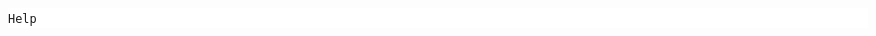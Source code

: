     Help

[^19]: \[root@ip-172-31-44-101 html\]# cd . .
    \[root@ip-172-31-44-101 nginx\]# 1s -1 \| html
    bash: html: command not found
    \[root@ip-172-31-44-101 nginx\]# 1s -1
    total 0
    drwxr-xr-x 3 root root 112 Dec 2 08:14 html
    drwxr-xr-x 2 root root
    6 Oct 13 13:35 modules
    \[root@ip-172-31-44-101 nginx\]# chmod 0+w html
    chmod: invalid mode: '0+w'
    Try 'chmod --help' for more information.
    \[root@ip-172-31-44-101 nginx\]# chmod otw html
    \[root@ip-172-31-44-101 nginx\]#
    \[root@ip-172-31-44-101 nginx\]# 1s -1
    total 0
    drwxr-xrwx 3 root root 112 Dec 2 08:14 html
    drwxr-xr-x 2 root root
    6 Oct 13 13:35 modules
    \[root@ip-172-31-44-101 nginx\]#

[^20]: Local Mark Files Commands Tabs Options Remote Help
    Synchronize
    Queue \* Transfer Settings Default
    DevOps X New Tab -
    C: Local Disk . . Y . zone
    html
    . Y . Guna Find Files
    1 1
    Upload . ' Edit - X Properties .
    New
    + -
    Download . ' Edit . X Properties
    New
    +
    A
    C:\\Users\\chowd\\Downloads\\creative-cv_free_1-1-0\\
    usr/share/nginx/html/
    Name
    Size Type
    Changed
    Name
    Size Changed
    Rights
    Ow
    L ..
    Parent directory
    02-12-2023 13:46:31
    L ..
    02-12-2023 13:10:13
    rwxr-xr-x
    roo
    CSS
    File folder
    02-12-2023 13:46:30
    icons
    02-12-2023 13:10:13
    rwxr-xr-x
    root
    images
    File folder
    02-12-2023 13:46:31
    50x.html
    4 KB 13-10-2023 19:04:10
    rw-r--r--

[^1]: De PUTTY Configuration
[^2]: Key
[^3]: PUTTY Key Generator
[^4]: Key
[^5]: File Key Conversions Help
[^6]: PUTTY Key Generator
[^7]: PUTTY Configuration
[^8]: De PUTTY Configuration
[^9]: PUTTY Configuration
[^10]: ec2-user@ip-172-31-44-101:\~
[^11]: SuperPUTTY - 54.175.33.148
[^12]: Documents - WinSCP
[^13]: DevOps - WinSCP
[^14]: \[ec2-user@ip-172-31-44-101 \~\]$ sudo systemctl start
[^15]: notes/session-05.txt at master . d X
[^16]: \[ec2-user@ip-172-31-44-101 \~\]$ cd /usr/share/nginx/html
[^17]: () notes/session-05.txt at master . d X
[^18]: ta qi- daws-76s - WinSCP
[^21]: \[root@ip-172-31-44-101 ec2-user\]# cd /usr/share/nginx/html
[^22]: \[root@ip-172-31-44-101 html\]# systemctl restart nginx
[^23]: \[ec2-user@ip-172-31-44-8 \~\]$ cd /
[^24]: \[ec2-user@ip-172-31-44-8 /\]$ cd boot/
[^25]: \[root@ip-172-31-44-8 \~\]# cd /boot/grub2/
[^26]: \[ec2-user@ip-172-31-44-101 \~\]$ touch file1
[^27]: \[ec2-user@ip-172-31-44-8 tmp\] $ 1s -li
[^28]: 12586038
[^29]: inode
[^30]: \[ec2-user@ip-172-31-44-101 tmp\]$ In /home/ec2-user/file1 /tmp/file1-hard
[^31]: \[ec2-user@ip-172-31-44-101 tmp\] $ 1s -i